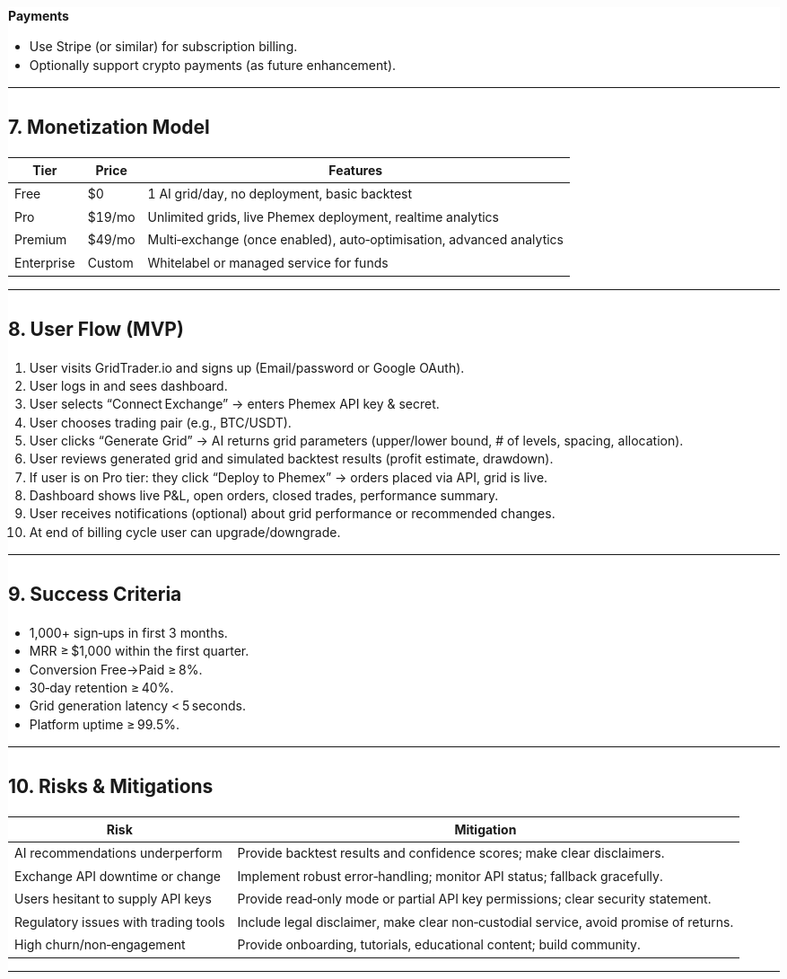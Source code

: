 **Payments**  
- Use Stripe (or similar) for subscription billing.  
- Optionally support crypto payments (as future enhancement).  

---

## 7. Monetization Model  

| Tier       | Price       | Features                                   |
|------------|-------------|--------------------------------------------|
| Free       | $0          | 1 AI grid/day, no deployment, basic backtest |
| Pro        | $19/mo      | Unlimited grids, live Phemex deployment, realtime analytics |
| Premium    | $49/mo      | Multi‐exchange (once enabled), auto‑optimisation, advanced analytics |
| Enterprise | Custom       | Whitelabel or managed service for funds    |

---

## 8. User Flow (MVP)  

1. User visits GridTrader.io and signs up (Email/password or Google OAuth).  
2. User logs in and sees dashboard.  
3. User selects “Connect Exchange” → enters Phemex API key & secret.  
4. User chooses trading pair (e.g., BTC/USDT).  
5. User clicks “Generate Grid” → AI returns grid parameters (upper/lower bound, # of levels, spacing, allocation).  
6. User reviews generated grid and simulated backtest results (profit estimate, drawdown).  
7. If user is on Pro tier: they click “Deploy to Phemex” → orders placed via API, grid is live.  
8. Dashboard shows live P&L, open orders, closed trades, performance summary.  
9. User receives notifications (optional) about grid performance or recommended changes.  
10. At end of billing cycle user can upgrade/downgrade.  

---

## 9. Success Criteria  

- 1,000+ sign‑ups in first 3 months.  
- MRR ≥ $1,000 within the first quarter.  
- Conversion Free→Paid ≥ 8%.  
- 30‑day retention ≥ 40%.  
- Grid generation latency < 5 seconds.  
- Platform uptime ≥ 99.5%.  

---

## 10. Risks & Mitigations  

| Risk                                   | Mitigation                                                         |
|----------------------------------------|--------------------------------------------------------------------|
| AI recommendations underperform        | Provide backtest results and confidence scores; make clear disclaimers. |
| Exchange API downtime or change        | Implement robust error‑handling; monitor API status; fallback gracefully. |
| Users hesitant to supply API keys      | Provide read‑only mode or partial API key permissions; clear security statement. |
| Regulatory issues with trading tools   | Include legal disclaimer, make clear non‑custodial service, avoid promise of returns. |
| High churn/non‑engagement             | Provide onboarding, tutorials, educational content; build community. |

---